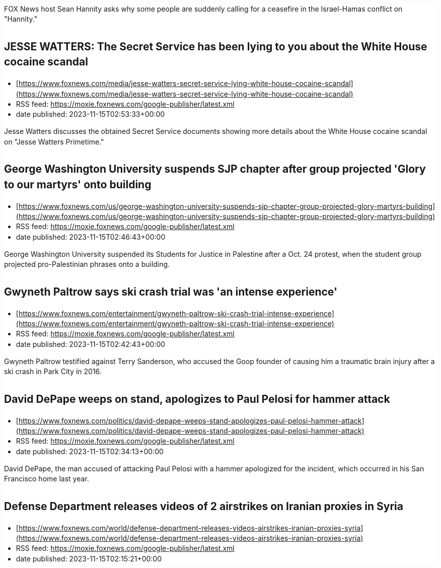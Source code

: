 FOX News host Sean Hannity asks why some people are suddenly calling for a ceasefire in the Israel-Hamas conflict on &quot;Hannity.&quot;

## JESSE WATTERS: The Secret Service has been lying to you about the White House cocaine scandal
 - [https://www.foxnews.com/media/jesse-watters-secret-service-lying-white-house-cocaine-scandal](https://www.foxnews.com/media/jesse-watters-secret-service-lying-white-house-cocaine-scandal)
 - RSS feed: https://moxie.foxnews.com/google-publisher/latest.xml
 - date published: 2023-11-15T02:53:33+00:00

Jesse Watters discusses the obtained Secret Service documents showing more details about the White House cocaine scandal on &quot;Jesse Watters Primetime.&quot;

## George Washington University suspends SJP chapter after group projected 'Glory to our martyrs' onto building
 - [https://www.foxnews.com/us/george-washington-university-suspends-sjp-chapter-group-projected-glory-martyrs-building](https://www.foxnews.com/us/george-washington-university-suspends-sjp-chapter-group-projected-glory-martyrs-building)
 - RSS feed: https://moxie.foxnews.com/google-publisher/latest.xml
 - date published: 2023-11-15T02:46:43+00:00

George Washington University suspended its Students for Justice in Palestine after a Oct. 24 protest, when the student group projected pro-Palestinian phrases onto a building.

## Gwyneth Paltrow says ski crash trial was 'an intense experience'
 - [https://www.foxnews.com/entertainment/gwyneth-paltrow-ski-crash-trial-intense-experience](https://www.foxnews.com/entertainment/gwyneth-paltrow-ski-crash-trial-intense-experience)
 - RSS feed: https://moxie.foxnews.com/google-publisher/latest.xml
 - date published: 2023-11-15T02:42:43+00:00

Gwyneth Paltrow testified against Terry Sanderson, who accused the Goop founder of causing him a traumatic brain injury after a ski crash in Park City in 2016.

## David DePape weeps on stand, apologizes to Paul Pelosi for hammer attack
 - [https://www.foxnews.com/politics/david-depape-weeps-stand-apologizes-paul-pelosi-hammer-attack](https://www.foxnews.com/politics/david-depape-weeps-stand-apologizes-paul-pelosi-hammer-attack)
 - RSS feed: https://moxie.foxnews.com/google-publisher/latest.xml
 - date published: 2023-11-15T02:34:13+00:00

David DePape, the man accused of attacking Paul Pelosi with a hammer apologized for the incident, which occurred in his San Francisco home last year.

## Defense Department releases videos of 2 airstrikes on Iranian proxies in Syria
 - [https://www.foxnews.com/world/defense-department-releases-videos-airstrikes-iranian-proxies-syria](https://www.foxnews.com/world/defense-department-releases-videos-airstrikes-iranian-proxies-syria)
 - RSS feed: https://moxie.foxnews.com/google-publisher/latest.xml
 - date published: 2023-11-15T02:15:21+00:00
